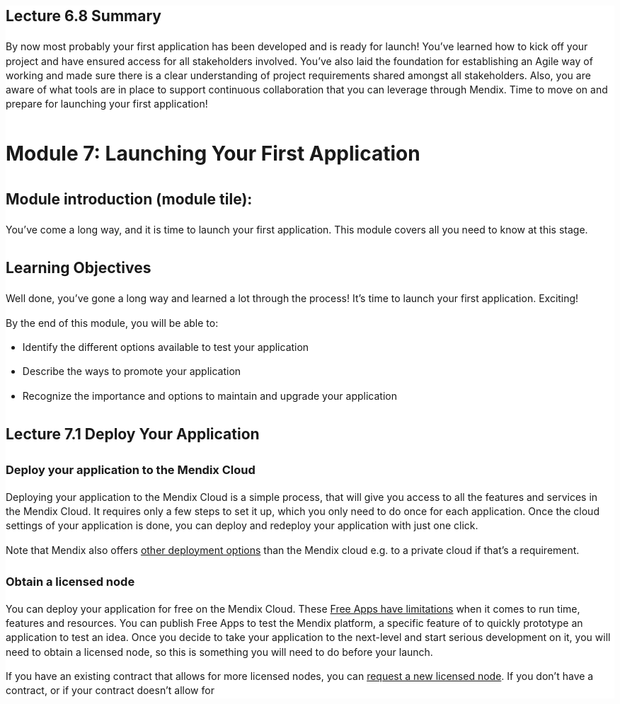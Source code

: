 ## Lecture 6.8 Summary

By now most probably your first application has been developed and is
ready for launch! You’ve learned how to kick off your project and have
ensured access for all stakeholders involved. You’ve also laid the
foundation for establishing an Agile way of working and made sure
there is a clear understanding of project requirements shared amongst
all stakeholders. Also, you are aware of what tools are in place to
support continuous collaboration that you can leverage through Mendix.
Time to move on and prepare for launching your first application!

# Module 7: Launching Your First Application

## Module introduction (module tile): 

You’ve come a long way, and it is time to launch your first
application. This module covers all you need to know at this stage. 

## Learning Objectives

Well done, you’ve gone a long way and learned a lot through the
process! It’s time to launch your first application. Exciting! 
>
By the end of this module, you will be able to: 

-   Identify the different options available to test your application

-   Describe the ways to promote your application

-   Recognize the importance and options to maintain and upgrade your
    application

## Lecture 7.1 Deploy Your Application

### Deploy your application to the Mendix Cloud

Deploying your application to the Mendix Cloud is a simple process,
that will give you access to all the features and services in the
Mendix Cloud. It requires only a few steps to set it up, which you
only need to do once for each application. Once the cloud settings of
your application is done, you can deploy and redeploy your application
with just one click.  

Note that Mendix also offers [other deployment
options](https://docs.mendix.com/releasenotes/developer-portal/deployment/)
than the Mendix cloud e.g. to a private cloud if that’s a requirement.

### Obtain a licensed node

You can deploy your application for free on the Mendix Cloud. These
[Free Apps have
limitations](https://docs.mendix.com/developerportal/deploy/mendix-cloud-deploy/#free-app)
when it comes to run time, features and resources. You can publish
Free Apps to test the Mendix platform, a specific feature of to
quickly prototype an application to test an idea. Once you decide to
take your application to the next-level and start serious development
on it, you will need to obtain a licensed node, so this is something
you will need to do before your launch.
>
If you have an existing contract that allows for more licensed nodes,
you can [request a new licensed
node](https://docs.mendix.com/developerportal/deploy/licensing-apps/#31-obtaining-a-licensed-node).
If you don’t have a contract, or if your contract doesn’t allow for